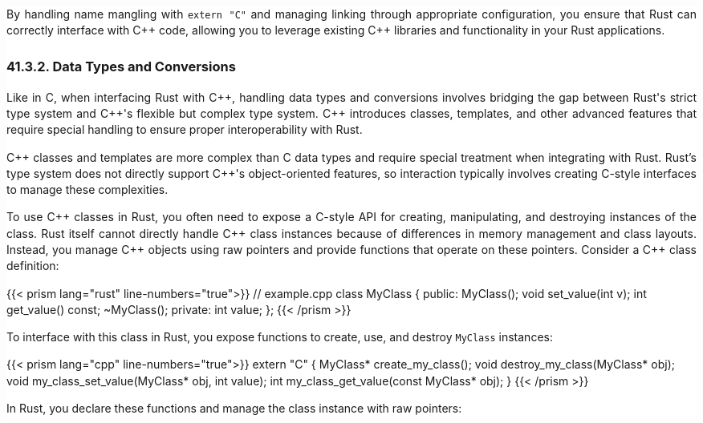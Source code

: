 <p style="text-align: justify;">
By handling name mangling with <code>extern "C"</code> and managing linking through appropriate configuration, you ensure that Rust can correctly interface with C++ code, allowing you to leverage existing C++ libraries and functionality in your Rust applications.
</p>

### 41.3.2. Data Types and Conversions
<p style="text-align: justify;">
Like in C, when interfacing Rust with C++, handling data types and conversions involves bridging the gap between Rust's strict type system and C++'s flexible but complex type system. C++ introduces classes, templates, and other advanced features that require special handling to ensure proper interoperability with Rust.
</p>

<p style="text-align: justify;">
C++ classes and templates are more complex than C data types and require special treatment when integrating with Rust. Rust’s type system does not directly support C++'s object-oriented features, so interaction typically involves creating C-style interfaces to manage these complexities.
</p>

<p style="text-align: justify;">
To use C++ classes in Rust, you often need to expose a C-style API for creating, manipulating, and destroying instances of the class. Rust itself cannot directly handle C++ class instances because of differences in memory management and class layouts. Instead, you manage C++ objects using raw pointers and provide functions that operate on these pointers. Consider a C++ class definition:
</p>

{{< prism lang="rust" line-numbers="true">}}
// example.cpp
class MyClass {
public:
    MyClass();
    void set_value(int v);
    int get_value() const;
    ~MyClass();
private:
    int value;
};
{{< /prism >}}
<p style="text-align: justify;">
To interface with this class in Rust, you expose functions to create, use, and destroy <code>MyClass</code> instances:
</p>

{{< prism lang="cpp" line-numbers="true">}}
extern "C" {
    MyClass* create_my_class();
    void destroy_my_class(MyClass* obj);
    void my_class_set_value(MyClass* obj, int value);
    int my_class_get_value(const MyClass* obj);
}
{{< /prism >}}
<p style="text-align: justify;">
In Rust, you declare these functions and manage the class instance with raw pointers:
</p>
